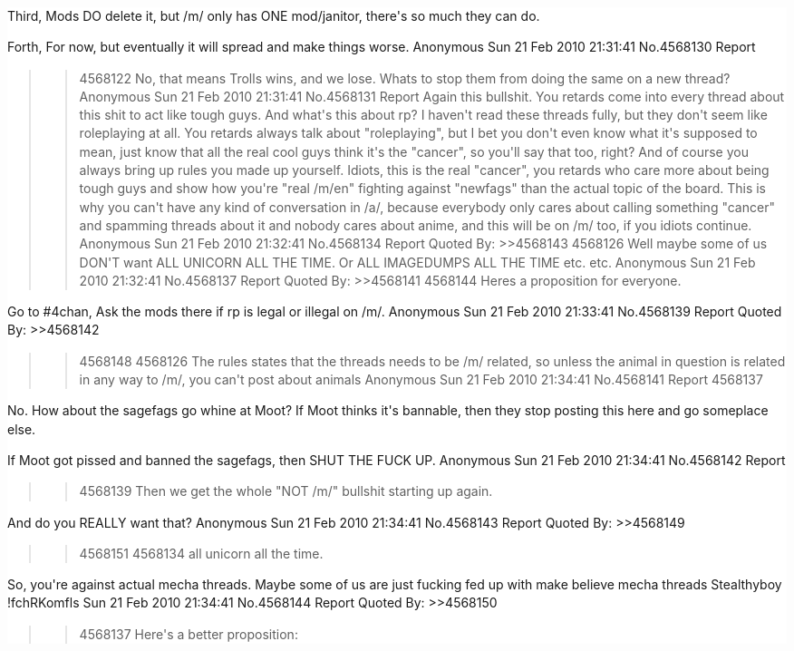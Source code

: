 Third, Mods DO delete it, but /m/ only has ONE mod/janitor, there's so much they can do. 

Forth, For now, but eventually it will spread and make things worse. 
Anonymous Sun 21 Feb 2010 21:31:41 No.4568130 Report 
>>4568122
No, that means Trolls wins, and we lose. Whats to stop them from doing the same on a new thread? 
Anonymous Sun 21 Feb 2010 21:31:41 No.4568131 Report 
 Again this bullshit. You retards come into every thread about this shit to act like tough guys. And what's this about rp? I haven't read these threads fully, but they don't seem like roleplaying at all. You retards always talk about "roleplaying", but I bet you don't even know what it's supposed to mean, just know that all the real cool guys think it's the "cancer", so you'll say that too, right? And of course you always bring up rules you made up yourself. Idiots, this is the real "cancer", you retards who care more about being tough guys and show how you're "real /m/en" fighting against "newfags" than the actual topic of the board. This is why you can't have any kind of conversation in /a/, because everybody only cares about calling something "cancer" and spamming threads about it and nobody cares about anime, and this will be on /m/ too, if you idiots continue. 
Anonymous Sun 21 Feb 2010 21:32:41 No.4568134 Report 
 Quoted By: >>4568143 
>>4568126
Well maybe some of us DON'T want ALL UNICORN ALL THE TIME. Or ALL IMAGEDUMPS ALL THE TIME etc. etc. 
Anonymous Sun 21 Feb 2010 21:32:41 No.4568137 Report 
 Quoted By: >>4568141 
>>4568144 
 Heres a proposition for everyone.

Go to #4chan, Ask the mods there if rp is legal or illegal on /m/. 
Anonymous Sun 21 Feb 2010 21:33:41 No.4568139 Report 
 Quoted By: >>4568142 
>>4568148 
>>4568126
The rules states that the threads needs to be /m/ related, so unless the animal in question is related in any way to /m/, you can't post about animals 
Anonymous Sun 21 Feb 2010 21:34:41 No.4568141 Report 
>>4568137

No. How about the sagefags go whine at Moot? If Moot thinks it's bannable, then they stop posting this here and go someplace else.

If Moot got pissed and banned the sagefags, then SHUT THE FUCK UP. 
Anonymous Sun 21 Feb 2010 21:34:41 No.4568142 Report 
>>4568139
Then we get the whole "NOT /m/" bullshit starting up again.

And do you REALLY want that? 
Anonymous Sun 21 Feb 2010 21:34:41 No.4568143 Report 
 Quoted By: >>4568149 
>>4568151 
>>4568134
>all unicorn all the time.

So, you're against actual mecha threads. Maybe some of us are just fucking fed up with make believe mecha threads 
Stealthyboy !fchRKomfls Sun 21 Feb 2010 21:34:41 No.4568144 Report 
 Quoted By: >>4568150 
>>4568137
Here's a better proposition:
